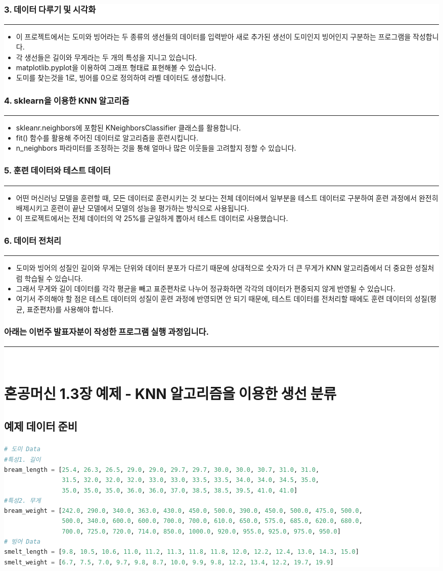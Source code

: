 ### 3. 데이터 다루기 및 시각화
---
- 이 프로젝트에서는 도미와 빙어라는 두 종류의 생선들의 데이터를 입력받아 새로 추가된 생선이 도미인지 빙어인지 구분하는 프로그램을 작성합니다.
- 각 생선들은 길이와 무게라는 두 개의 특성을 지니고 있습니다.
- matplotlib.pyplot을 이용하여 그래프 형태료 표현해볼 수 있습니다.
- 도미를 찾는것을 1로, 빙어를 0으로 정의하여 라벨 데이터도 생성합니다.

### 4. sklearn을 이용한 KNN 알고리즘
---
- skleanr.neighbors에 포함된 KNeighborsClassifier 클래스를 활용합니다.
- fit() 함수를 활용해 주어진 데이터로 알고리즘을 훈련시킵니다.
- n_neighbors 파라미터를 조정하는 것을 통해 얼마나 많은 이웃들을 고려할지 정할 수 있습니다.

### 5. 훈련 데이터와 테스트 데이터
---
- 어떤 머신러닝 모델을 훈련할 때, 모든 데이터로 훈련시키는 것 보다는 전체 데이터에서 일부분을 테스트 데이터로 구분하여 훈련 과정에서 완전히 배제시키고 훈련이 끝난 모델에서 모델의 성능을 평가하는 방식으로 사용됩니다.
- 이 프로젝트에서는 전체 데이터의 약 25%를 균일하게 뽑아서 테스트 데이터로 사용했습니다.

### 6. 데이터 전처리
---
- 도미와 빙어의 성질인 길이와 무게는 단위와 데이터 분포가 다르기 때문에 상대적으로 숫자가 더 큰 무게가 KNN 알고리즘에서 더 중요한 성질처럼 학습될 수 있습니다.
- 그래서 무게와 길이 데이터를 각각 평균을 빼고 표준편차로 나누어 정규화하면 각각의 데이터가 편중되지 않게 반영될 수 있습니다.
- 여기서 주의해야 할 점은 테스트 데이터의 성질이 훈련 과정에 반영되면 안 되기 때문에, 테스트 데이터를 전처리할 때에도 훈련 데이터의 성질(평균, 표준편차)를 사용해야 합니다.

### __아래는 이번주 발표자분이 작성한 프로그램 실행 과정입니다.__

---

<br>

# 혼공머신 1.3장 예제 - KNN 알고리즘을 이용한 생선 분류


## 예제 데이터 준비


```python
# 도미 Data
#특성1. 길이
bream_length = [25.4, 26.3, 26.5, 29.0, 29.0, 29.7, 29.7, 30.0, 30.0, 30.7, 31.0, 31.0, 
                31.5, 32.0, 32.0, 32.0, 33.0, 33.0, 33.5, 33.5, 34.0, 34.0, 34.5, 35.0, 
                35.0, 35.0, 35.0, 36.0, 36.0, 37.0, 38.5, 38.5, 39.5, 41.0, 41.0]
#특성2. 무게
bream_weight = [242.0, 290.0, 340.0, 363.0, 430.0, 450.0, 500.0, 390.0, 450.0, 500.0, 475.0, 500.0, 
                500.0, 340.0, 600.0, 600.0, 700.0, 700.0, 610.0, 650.0, 575.0, 685.0, 620.0, 680.0, 
                700.0, 725.0, 720.0, 714.0, 850.0, 1000.0, 920.0, 955.0, 925.0, 975.0, 950.0]
# 빙어 Data
smelt_length = [9.8, 10.5, 10.6, 11.0, 11.2, 11.3, 11.8, 11.8, 12.0, 12.2, 12.4, 13.0, 14.3, 15.0]
smelt_weight = [6.7, 7.5, 7.0, 9.7, 9.8, 8.7, 10.0, 9.9, 9.8, 12.2, 13.4, 12.2, 19.7, 19.9]
```
